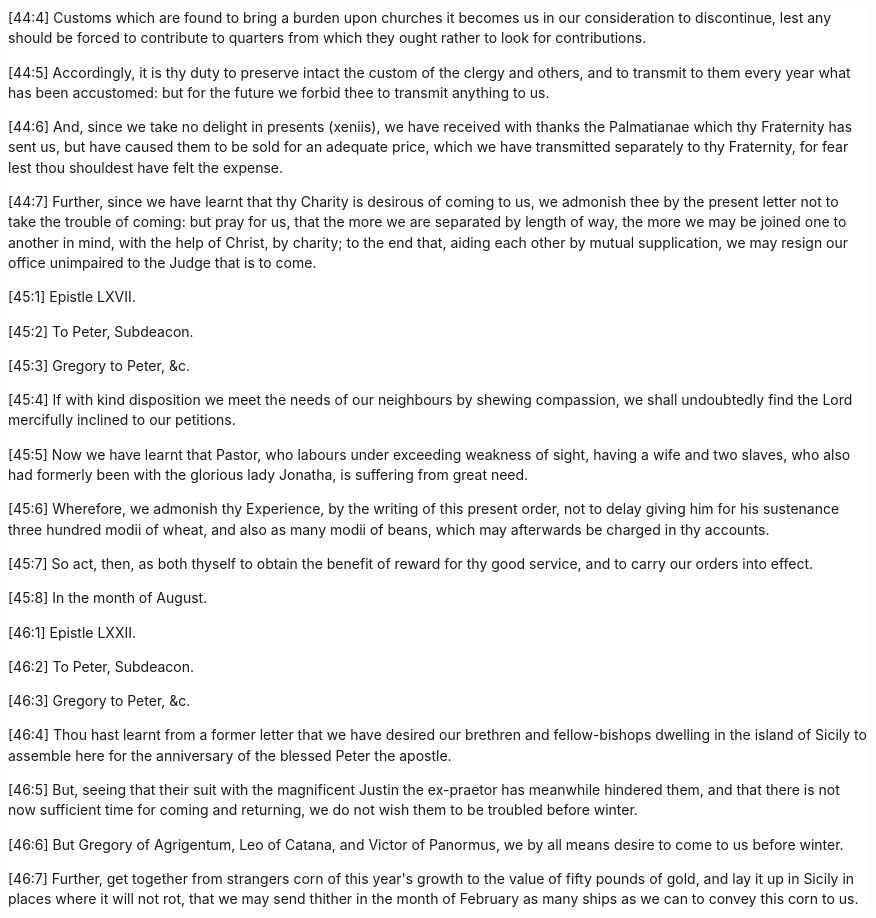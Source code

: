[44:4] Customs which are found to bring a burden upon churches it becomes us in our consideration to discontinue, lest any should be forced to contribute to quarters from which they ought rather to look for contributions.

[44:5] Accordingly, it is thy duty to preserve intact the custom of the clergy and others, and to transmit to them every year what has been accustomed: but for the future we forbid thee to transmit anything to us.

[44:6] And, since we take no delight in presents (xeniis), we have received with thanks the Palmatianae which thy Fraternity has sent us, but have caused them to be sold for an adequate price, which we have transmitted separately to thy Fraternity, for fear lest thou shouldest have felt the expense.

[44:7] Further, since we have learnt that thy Charity is desirous of coming to us, we admonish thee by the present letter not to take the trouble of coming: but pray for us, that the more we are separated by length of way, the more we may be joined one to another in mind, with the help of Christ, by charity; to the end that, aiding each other by mutual supplication, we may resign our office unimpaired to the Judge that is to come.

[45:1] Epistle LXVII.

[45:2] To Peter, Subdeacon.

[45:3] Gregory to Peter, &c.

[45:4] If with kind disposition we meet the needs of our neighbours by shewing compassion, we shall undoubtedly find the Lord mercifully inclined to our petitions.

[45:5] Now we have learnt that Pastor, who labours under exceeding weakness of sight, having a wife and two slaves, who also had formerly been with the glorious lady Jonatha, is suffering from great need.

[45:6] Wherefore, we admonish thy Experience, by the writing of this present order, not to delay giving him for his sustenance three hundred modii of wheat, and also as many modii of beans, which may afterwards be charged in thy accounts.

[45:7] So act, then, as both thyself to obtain the benefit of reward for thy good service, and to carry our orders into effect.

[45:8] In the month of August.

[46:1] Epistle LXXII.

[46:2] To Peter, Subdeacon.

[46:3] Gregory to Peter, &c.

[46:4] Thou hast learnt from a former letter that we have desired our brethren and fellow-bishops dwelling in the island of Sicily to assemble here for the anniversary of the blessed Peter the apostle.

[46:5] But, seeing that their suit with the magnificent Justin the ex-praetor has meanwhile hindered them, and that there is not now sufficient time for coming and returning, we do not wish them to be troubled before winter.

[46:6] But Gregory of Agrigentum, Leo of Catana, and Victor of Panormus, we by all means desire to come to us before winter.

[46:7] Further, get together from strangers corn of this year's growth to the value of fifty pounds of gold, and lay it up in Sicily in places where it will not rot, that we may send thither in the month of February as many ships as we can to convey this corn to us.
